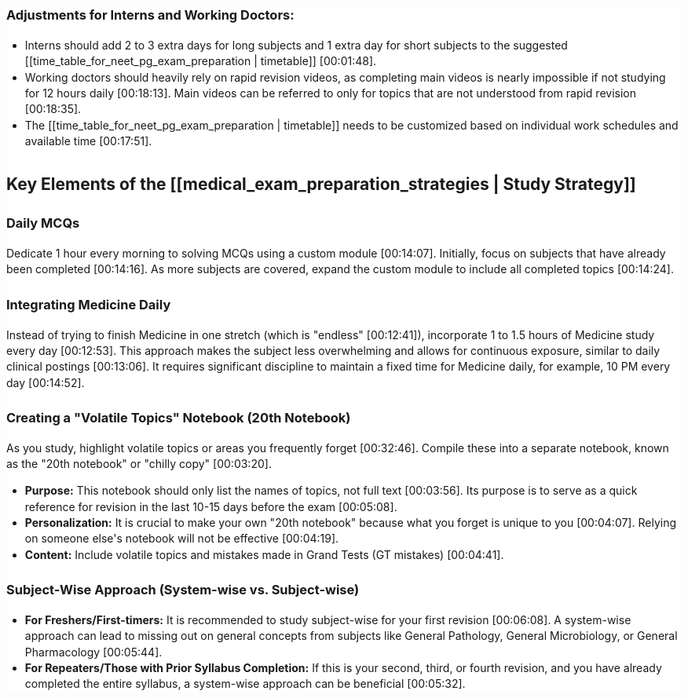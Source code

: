 ### Adjustments for Interns and Working Doctors:
*   Interns should add 2 to 3 extra days for long subjects and 1 extra day for short subjects to the suggested [[time_table_for_neet_pg_exam_preparation | timetable]] <a class="yt-timestamp" data-t="00:01:48">[00:01:48]</a>.
*   Working doctors should heavily rely on rapid revision videos, as completing main videos is nearly impossible if not studying for 12 hours daily <a class="yt-timestamp" data-t="00:18:13">[00:18:13]</a>. Main videos can be referred to only for topics that are not understood from rapid revision <a class="yt-timestamp" data-t="00:18:35">[00:18:35]</a>.
*   The [[time_table_for_neet_pg_exam_preparation | timetable]] needs to be customized based on individual work schedules and available time <a class="yt-timestamp" data-t="00:17:51">[00:17:51]</a>.

## Key Elements of the [[medical_exam_preparation_strategies | Study Strategy]]

### Daily MCQs
Dedicate 1 hour every morning to solving MCQs using a custom module <a class="yt-timestamp" data-t="00:14:07">[00:14:07]</a>. Initially, focus on subjects that have already been completed <a class="yt-timestamp" data-t="00:14:16">[00:14:16]</a>. As more subjects are covered, expand the custom module to include all completed topics <a class="yt-timestamp" data-t="00:14:24">[00:14:24]</a>.

### Integrating Medicine Daily
Instead of trying to finish Medicine in one stretch (which is "endless" <a class="yt-timestamp" data-t="00:12:41">[00:12:41]</a>), incorporate 1 to 1.5 hours of Medicine study every day <a class="yt-timestamp" data-t="00:12:53">[00:12:53]</a>. This approach makes the subject less overwhelming and allows for continuous exposure, similar to daily clinical postings <a class="yt-timestamp" data-t="00:13:06">[00:13:06]</a>. It requires significant discipline to maintain a fixed time for Medicine daily, for example, 10 PM every day <a class="yt-timestamp" data-t="00:14:52">[00:14:52]</a>.

### Creating a "Volatile Topics" Notebook (20th Notebook)
As you study, highlight volatile topics or areas you frequently forget <a class="yt-timestamp" data-t="00:32:46">[00:32:46]</a>. Compile these into a separate notebook, known as the "20th notebook" or "chilly copy" <a class="yt-timestamp" data-t="00:03:20">[00:03:20]</a>.
*   **Purpose:** This notebook should only list the names of topics, not full text <a class="yt-timestamp" data-t="00:03:56">[00:03:56]</a>. Its purpose is to serve as a quick reference for revision in the last 10-15 days before the exam <a class="yt-timestamp" data-t="00:05:08">[00:05:08]</a>.
*   **Personalization:** It is crucial to make your own "20th notebook" because what you forget is unique to you <a class="yt-timestamp" data-t="00:04:07">[00:04:07]</a>. Relying on someone else's notebook will not be effective <a class="yt-timestamp" data-t="00:04:19">[00:04:19]</a>.
*   **Content:** Include volatile topics and mistakes made in Grand Tests (GT mistakes) <a class="yt-timestamp" data-t="00:04:41">[00:04:41]</a>.

### Subject-Wise Approach (System-wise vs. Subject-wise)
*   **For Freshers/First-timers:** It is recommended to study subject-wise for your first revision <a class="yt-timestamp" data-t="00:06:08">[00:06:08]</a>. A system-wise approach can lead to missing out on general concepts from subjects like General Pathology, General Microbiology, or General Pharmacology <a class="yt-timestamp" data-t="00:05:44">[00:05:44]</a>.
*   **For Repeaters/Those with Prior Syllabus Completion:** If this is your second, third, or fourth revision, and you have already completed the entire syllabus, a system-wise approach can be beneficial <a class="yt-timestamp" data-t="00:05:32">[00:05:32]</a>.
